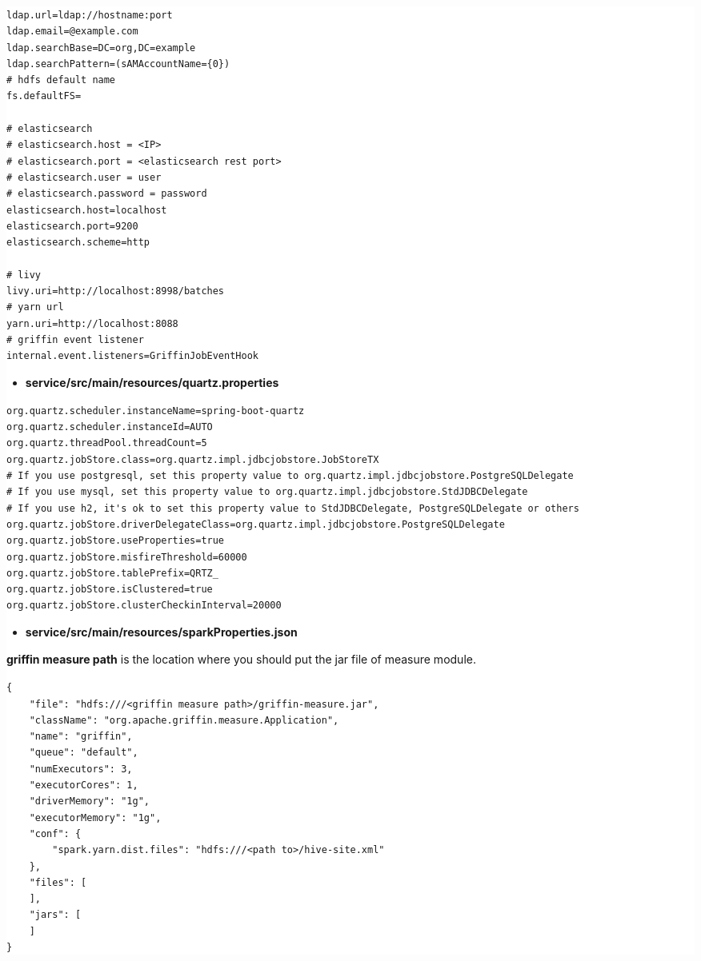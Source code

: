 ```
ldap.url=ldap://hostname:port
ldap.email=@example.com
ldap.searchBase=DC=org,DC=example
ldap.searchPattern=(sAMAccountName={0})
# hdfs default name
fs.defaultFS=

# elasticsearch
# elasticsearch.host = <IP>
# elasticsearch.port = <elasticsearch rest port>
# elasticsearch.user = user
# elasticsearch.password = password
elasticsearch.host=localhost
elasticsearch.port=9200
elasticsearch.scheme=http

# livy
livy.uri=http://localhost:8998/batches
# yarn url
yarn.uri=http://localhost:8088
# griffin event listener
internal.event.listeners=GriffinJobEventHook
```  

* **service/src/main/resources/quartz.properties**
```
org.quartz.scheduler.instanceName=spring-boot-quartz
org.quartz.scheduler.instanceId=AUTO
org.quartz.threadPool.threadCount=5
org.quartz.jobStore.class=org.quartz.impl.jdbcjobstore.JobStoreTX
# If you use postgresql, set this property value to org.quartz.impl.jdbcjobstore.PostgreSQLDelegate
# If you use mysql, set this property value to org.quartz.impl.jdbcjobstore.StdJDBCDelegate
# If you use h2, it's ok to set this property value to StdJDBCDelegate, PostgreSQLDelegate or others
org.quartz.jobStore.driverDelegateClass=org.quartz.impl.jdbcjobstore.PostgreSQLDelegate
org.quartz.jobStore.useProperties=true
org.quartz.jobStore.misfireThreshold=60000
org.quartz.jobStore.tablePrefix=QRTZ_
org.quartz.jobStore.isClustered=true
org.quartz.jobStore.clusterCheckinInterval=20000
```

* **service/src/main/resources/sparkProperties.json**

**griffin measure path** is the location where you should put the jar file of measure module.
```
{
    "file": "hdfs:///<griffin measure path>/griffin-measure.jar",
    "className": "org.apache.griffin.measure.Application",
    "name": "griffin",
    "queue": "default",
    "numExecutors": 3,
    "executorCores": 1,
    "driverMemory": "1g",
    "executorMemory": "1g",
    "conf": {
        "spark.yarn.dist.files": "hdfs:///<path to>/hive-site.xml"
    },
    "files": [
    ],
    "jars": [
    ]
}
```
